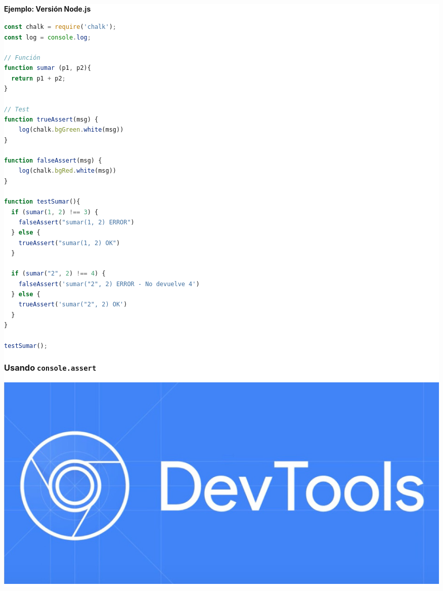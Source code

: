
**Ejemplo: Versión Node.js**
```javascript
const chalk = require('chalk');
const log = console.log;

// Función
function sumar (p1, p2){
  return p1 + p2;
}

// Test
function trueAssert(msg) {
    log(chalk.bgGreen.white(msg))
}

function falseAssert(msg) {
    log(chalk.bgRed.white(msg))
}

function testSumar(){
  if (sumar(1, 2) !== 3) {
    falseAssert("sumar(1, 2) ERROR")
  } else {
    trueAssert("sumar(1, 2) OK")
  }

  if (sumar("2", 2) !== 4) {
    falseAssert('sumar("2", 2) ERROR - No devuelve 4')
  } else {
    trueAssert('sumar("2", 2) OK')
  }
}

testSumar();
```


### Usando `console.assert`
![IMG](../assets/clase12/ce670b0c-7cbe-4d5c-9e7e-1fcb85486093.jpeg)
